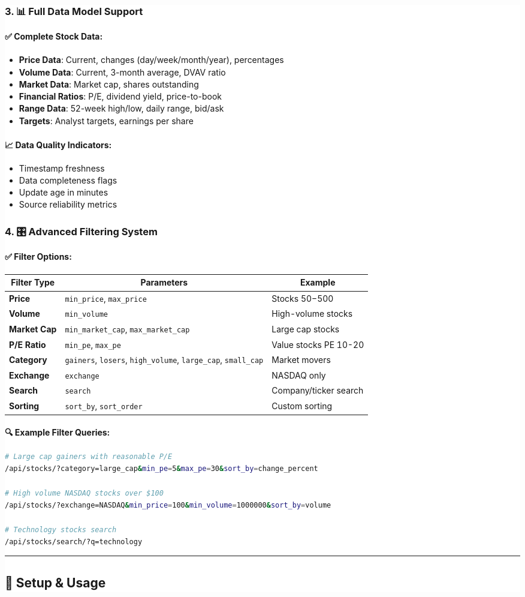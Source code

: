 ### 3. 📊 Full Data Model Support

#### ✅ **Complete Stock Data:**
- **Price Data**: Current, changes (day/week/month/year), percentages
- **Volume Data**: Current, 3-month average, DVAV ratio
- **Market Data**: Market cap, shares outstanding
- **Financial Ratios**: P/E, dividend yield, price-to-book
- **Range Data**: 52-week high/low, daily range, bid/ask
- **Targets**: Analyst targets, earnings per share

#### 📈 **Data Quality Indicators:**
- Timestamp freshness
- Data completeness flags
- Update age in minutes
- Source reliability metrics

### 4. 🎛️ Advanced Filtering System

#### ✅ **Filter Options:**

| Filter Type | Parameters | Example |
|-------------|------------|---------|
| **Price** | `min_price`, `max_price` | Stocks $50-$500 |
| **Volume** | `min_volume` | High-volume stocks |
| **Market Cap** | `min_market_cap`, `max_market_cap` | Large cap stocks |
| **P/E Ratio** | `min_pe`, `max_pe` | Value stocks PE 10-20 |
| **Category** | `gainers`, `losers`, `high_volume`, `large_cap`, `small_cap` | Market movers |
| **Exchange** | `exchange` | NASDAQ only |
| **Search** | `search` | Company/ticker search |
| **Sorting** | `sort_by`, `sort_order` | Custom sorting |

#### 🔍 **Example Filter Queries:**
```bash
# Large cap gainers with reasonable P/E
/api/stocks/?category=large_cap&min_pe=5&max_pe=30&sort_by=change_percent

# High volume NASDAQ stocks over $100
/api/stocks/?exchange=NASDAQ&min_price=100&min_volume=1000000&sort_by=volume

# Technology stocks search
/api/stocks/search/?q=technology
```

---

## 🔧 Setup & Usage
